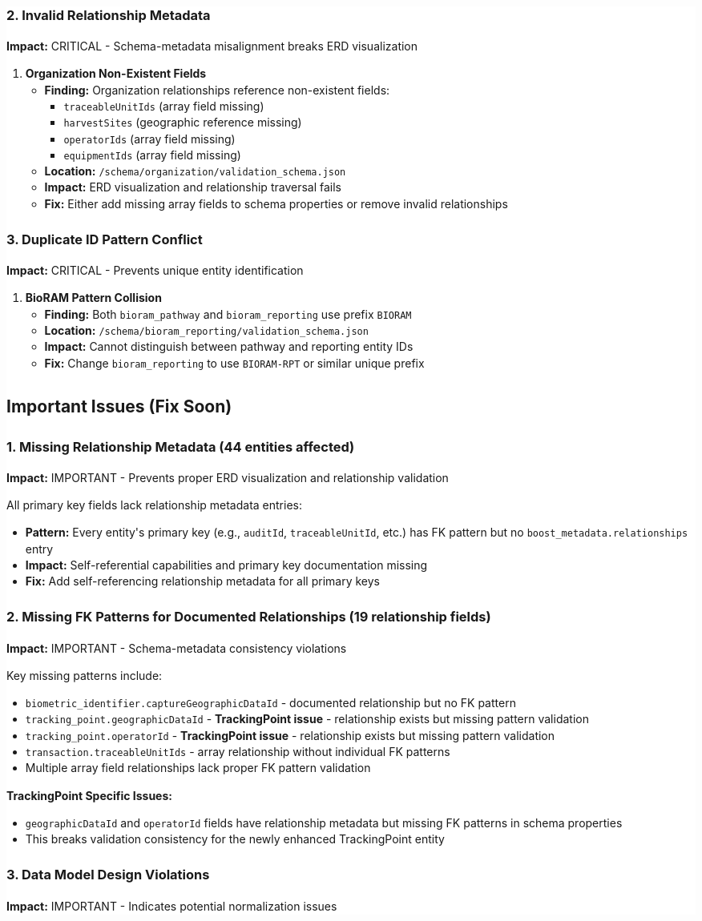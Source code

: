 ### 2. Invalid Relationship Metadata
**Impact:** CRITICAL - Schema-metadata misalignment breaks ERD visualization

1. **Organization Non-Existent Fields**
   - **Finding:** Organization relationships reference non-existent fields:
     - `traceableUnitIds` (array field missing)
     - `harvestSites` (geographic reference missing)  
     - `operatorIds` (array field missing)
     - `equipmentIds` (array field missing)
   - **Location:** `/schema/organization/validation_schema.json`
   - **Impact:** ERD visualization and relationship traversal fails
   - **Fix:** Either add missing array fields to schema properties or remove invalid relationships

### 3. Duplicate ID Pattern Conflict
**Impact:** CRITICAL - Prevents unique entity identification

1. **BioRAM Pattern Collision**
   - **Finding:** Both `bioram_pathway` and `bioram_reporting` use prefix `BIORAM`
   - **Location:** `/schema/bioram_reporting/validation_schema.json`
   - **Impact:** Cannot distinguish between pathway and reporting entity IDs
   - **Fix:** Change `bioram_reporting` to use `BIORAM-RPT` or similar unique prefix

## Important Issues (Fix Soon)

### 1. Missing Relationship Metadata (44 entities affected)
**Impact:** IMPORTANT - Prevents proper ERD visualization and relationship validation

All primary key fields lack relationship metadata entries:
- **Pattern:** Every entity's primary key (e.g., `auditId`, `traceableUnitId`, etc.) has FK pattern but no `boost_metadata.relationships` entry
- **Impact:** Self-referential capabilities and primary key documentation missing
- **Fix:** Add self-referencing relationship metadata for all primary keys

### 2. Missing FK Patterns for Documented Relationships (19 relationship fields)
**Impact:** IMPORTANT - Schema-metadata consistency violations

Key missing patterns include:
- `biometric_identifier.captureGeographicDataId` - documented relationship but no FK pattern
- `tracking_point.geographicDataId` - **TrackingPoint issue** - relationship exists but missing pattern validation
- `tracking_point.operatorId` - **TrackingPoint issue** - relationship exists but missing pattern validation
- `transaction.traceableUnitIds` - array relationship without individual FK patterns
- Multiple array field relationships lack proper FK pattern validation

**TrackingPoint Specific Issues:**
- `geographicDataId` and `operatorId` fields have relationship metadata but missing FK patterns in schema properties
- This breaks validation consistency for the newly enhanced TrackingPoint entity

### 3. Data Model Design Violations
**Impact:** IMPORTANT - Indicates potential normalization issues
